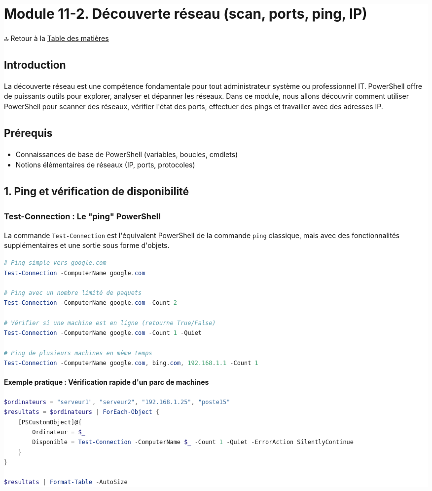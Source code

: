 # Module 11-2. Découverte réseau (scan, ports, ping, IP)

🔝 Retour à la [Table des matières](/SOMMAIRE.md)

## Introduction

La découverte réseau est une compétence fondamentale pour tout administrateur système ou professionnel IT. PowerShell offre de puissants outils pour explorer, analyser et dépanner les réseaux. Dans ce module, nous allons découvrir comment utiliser PowerShell pour scanner des réseaux, vérifier l'état des ports, effectuer des pings et travailler avec des adresses IP.

## Prérequis
- Connaissances de base de PowerShell (variables, boucles, cmdlets)
- Notions élémentaires de réseaux (IP, ports, protocoles)

## 1. Ping et vérification de disponibilité

### Test-Connection : Le "ping" PowerShell

La commande `Test-Connection` est l'équivalent PowerShell de la commande `ping` classique, mais avec des fonctionnalités supplémentaires et une sortie sous forme d'objets.

```powershell
# Ping simple vers google.com
Test-Connection -ComputerName google.com

# Ping avec un nombre limité de paquets
Test-Connection -ComputerName google.com -Count 2

# Vérifier si une machine est en ligne (retourne True/False)
Test-Connection -ComputerName google.com -Count 1 -Quiet

# Ping de plusieurs machines en même temps
Test-Connection -ComputerName google.com, bing.com, 192.168.1.1 -Count 1
```

#### Exemple pratique : Vérification rapide d'un parc de machines
```powershell
$ordinateurs = "serveur1", "serveur2", "192.168.1.25", "poste15"
$resultats = $ordinateurs | ForEach-Object {
    [PSCustomObject]@{
        Ordinateur = $_
        Disponible = Test-Connection -ComputerName $_ -Count 1 -Quiet -ErrorAction SilentlyContinue
    }
}

$resultats | Format-Table -AutoSize
```
